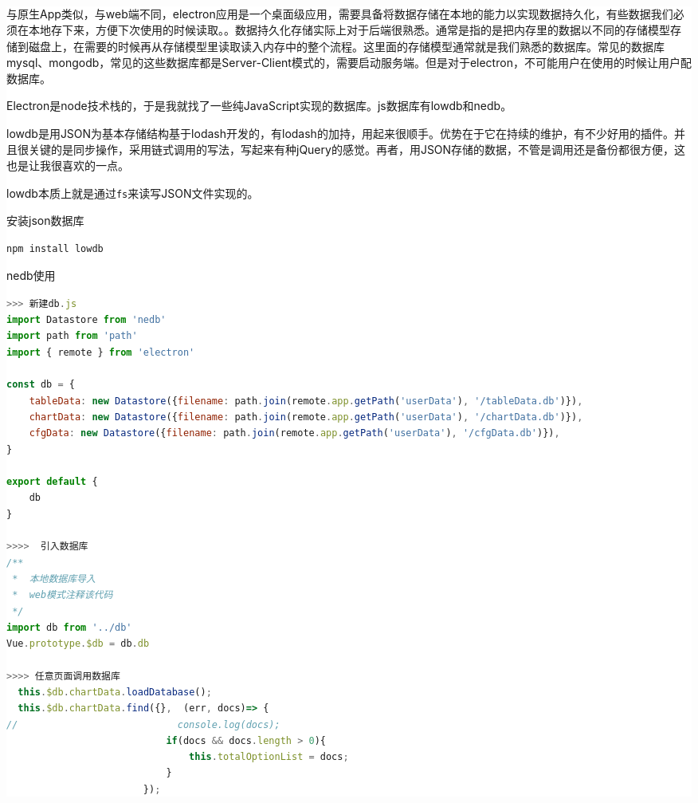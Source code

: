 与原生App类似，与web端不同，electron应用是一个桌面级应用，需要具备将数据存储在本地的能力以实现数据持久化，有些数据我们必须在本地存下来，方便下次使用的时候读取。。数据持久化存储实际上对于后端很熟悉。通常是指的是把内存里的数据以不同的存储模型存储到磁盘上，在需要的时候再从存储模型里读取读入内存中的整个流程。这里面的存储模型通常就是我们熟悉的数据库。常见的数据库mysql、mongodb，常见的这些数据库都是Server-Client模式的，需要启动服务端。但是对于electron，不可能用户在使用的时候让用户配数据库。

Electron是node技术栈的，于是我就找了一些纯JavaScript实现的数据库。js数据库有lowdb和nedb。

lowdb是用JSON为基本存储结构基于lodash开发的，有lodash的加持，用起来很顺手。优势在于它在持续的维护，有不少好用的插件。并且很关键的是同步操作，采用链式调用的写法，写起来有种jQuery的感觉。再者，用JSON存储的数据，不管是调用还是备份都很方便，这也是让我很喜欢的一点。

lowdb本质上就是通过`fs`来读写JSON文件实现的。

安装json数据库

```shell
npm install lowdb
```



nedb使用

```javascript
>>> 新建db.js
import Datastore from 'nedb'
import path from 'path'
import { remote } from 'electron'

const db = {
    tableData: new Datastore({filename: path.join(remote.app.getPath('userData'), '/tableData.db')}),
    chartData: new Datastore({filename: path.join(remote.app.getPath('userData'), '/chartData.db')}),
    cfgData: new Datastore({filename: path.join(remote.app.getPath('userData'), '/cfgData.db')}),
}

export default {
    db
}

>>>>  引入数据库
/**
 *  本地数据库导入
 *  web模式注释该代码
 */
import db from '../db'
Vue.prototype.$db = db.db

>>>> 任意页面调用数据库
  this.$db.chartData.loadDatabase();
  this.$db.chartData.find({},  (err, docs)=> {
//                            console.log(docs);
                            if(docs && docs.length > 0){
                                this.totalOptionList = docs;
                            }
                        });
```
